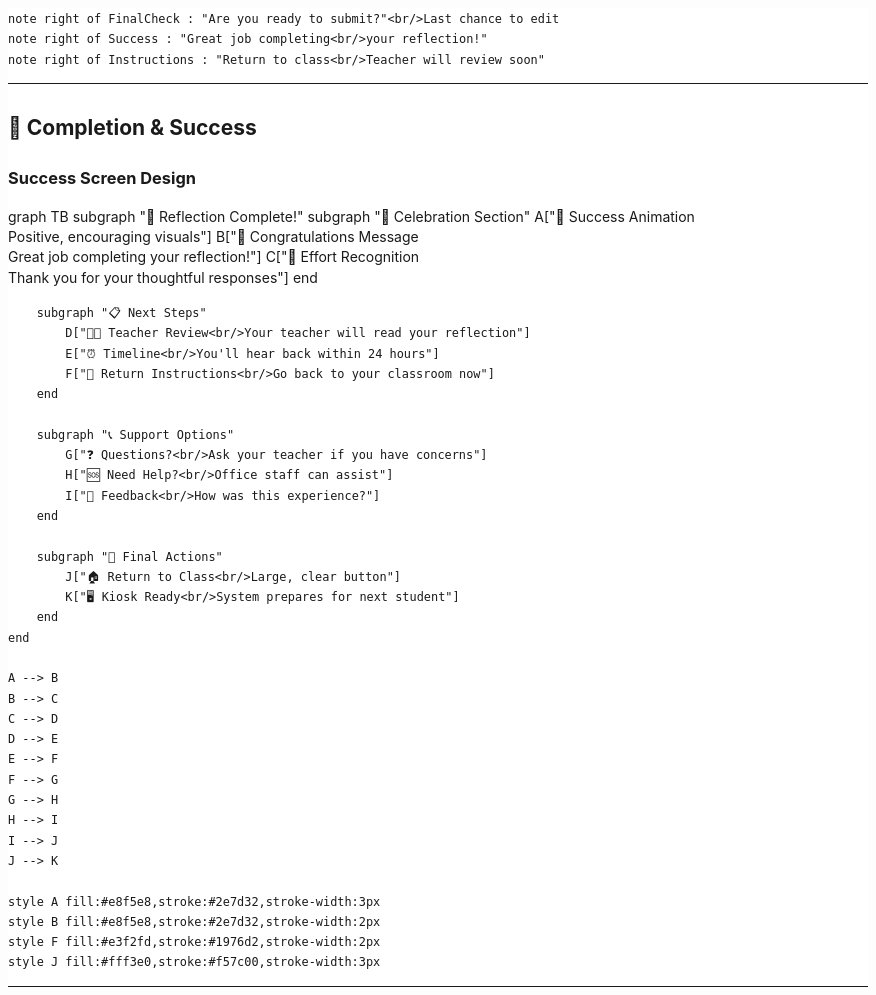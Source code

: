     note right of FinalCheck : "Are you ready to submit?"<br/>Last chance to edit
    note right of Success : "Great job completing<br/>your reflection!"
    note right of Instructions : "Return to class<br/>Teacher will review soon"
</lov-mermaid>

---

## 🎉 Completion & Success

### Success Screen Design

<lov-mermaid>
graph TB
    subgraph "🎉 Reflection Complete!"
        subgraph "🌟 Celebration Section"
            A["🎉 Success Animation<br/>Positive, encouraging visuals"]
            B["🌟 Congratulations Message<br/>Great job completing your reflection!"]
            C["💪 Effort Recognition<br/>Thank you for your thoughtful responses"]
        end
        
        subgraph "📋 Next Steps"
            D["👨‍🏫 Teacher Review<br/>Your teacher will read your reflection"]
            E["⏰ Timeline<br/>You'll hear back within 24 hours"]
            F["🏫 Return Instructions<br/>Go back to your classroom now"]
        end
        
        subgraph "📞 Support Options"
            G["❓ Questions?<br/>Ask your teacher if you have concerns"]
            H["🆘 Need Help?<br/>Office staff can assist"]
            I["📝 Feedback<br/>How was this experience?"]
        end
        
        subgraph "🎯 Final Actions"
            J["🏠 Return to Class<br/>Large, clear button"]
            K["🖥️ Kiosk Ready<br/>System prepares for next student"]
        end
    end
    
    A --> B
    B --> C
    C --> D
    D --> E
    E --> F
    F --> G
    G --> H
    H --> I
    I --> J
    J --> K
    
    style A fill:#e8f5e8,stroke:#2e7d32,stroke-width:3px
    style B fill:#e8f5e8,stroke:#2e7d32,stroke-width:2px
    style F fill:#e3f2fd,stroke:#1976d2,stroke-width:2px
    style J fill:#fff3e0,stroke:#f57c00,stroke-width:3px
</lov-mermaid>

---